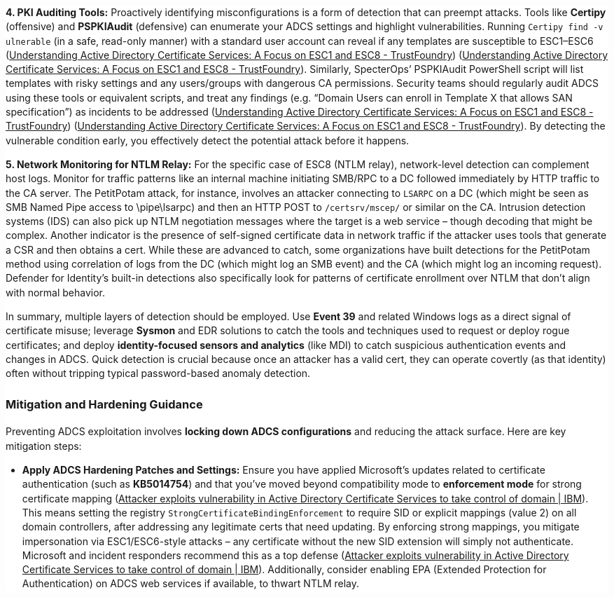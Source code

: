 **4. PKI Auditing Tools:** Proactively identifying misconfigurations is a form of detection that can preempt attacks. Tools like **Certipy** (offensive) and **PSPKIAudit** (defensive) can enumerate your ADCS settings and highlight vulnerabilities. Running `Certipy find -vulnerable` (in a safe, read-only manner) with a standard user account can reveal if any templates are susceptible to ESC1–ESC6 ([Understanding Active Directory Certificate Services: A Focus on ESC1 and ESC8 - TrustFoundry](https://trustfoundry.net/2024/08/19/understanding-active-directory-certificate-services-a-focus-on-esc1-and-esc8/#:~:text=%24%20certipy%20find%20,Enterprise%20Admins%20Full)) ([Understanding Active Directory Certificate Services: A Focus on ESC1 and ESC8 - TrustFoundry](https://trustfoundry.net/2024/08/19/understanding-active-directory-certificate-services-a-focus-on-esc1-and-esc8/#:~:text=Control%20Principals%20%3A%20ESSOS.LOCAL,and%20template%20allows%20client%20authentication)). Similarly, SpecterOps’ PSPKIAudit PowerShell script will list templates with risky settings and any users/groups with dangerous CA permissions. Security teams should regularly audit ADCS using these tools or equivalent scripts, and treat any findings (e.g. “Domain Users can enroll in Template X that allows SAN specification”) as incidents to be addressed ([Understanding Active Directory Certificate Services: A Focus on ESC1 and ESC8 - TrustFoundry](https://trustfoundry.net/2024/08/19/understanding-active-directory-certificate-services-a-focus-on-esc1-and-esc8/#:~:text=,enrollment%20using%20the%20affected%20template)) ([Understanding Active Directory Certificate Services: A Focus on ESC1 and ESC8 - TrustFoundry](https://trustfoundry.net/2024/08/19/understanding-active-directory-certificate-services-a-focus-on-esc1-and-esc8/#:~:text=Control%20Principals%20%3A%20ESSOS.LOCAL,and%20template%20allows%20client%20authentication)). By detecting the vulnerable condition early, you effectively detect the potential attack before it happens.

**5. Network Monitoring for NTLM Relay:** For the specific case of ESC8 (NTLM relay), network-level detection can complement host logs. Monitor for traffic patterns like an internal machine initiating SMB/RPC to a DC followed immediately by HTTP traffic to the CA server. The PetitPotam attack, for instance, involves an attacker connecting to `LSARPC` on a DC (which might be seen as SMB Named Pipe access to \pipe\lsarpc) and then an HTTP POST to `/certsrv/mscep/` or similar on the CA. Intrusion detection systems (IDS) can also pick up NTLM negotiation messages where the target is a web service – though decoding that might be complex. Another indicator is the presence of self-signed certificate data in network traffic if the attacker uses tools that generate a CSR and then obtains a cert. While these are advanced to catch, some organizations have built detections for the PetitPotam method using correlation of logs from the DC (which might log an SMB event) and the CA (which might log an incoming request). Defender for Identity’s built-in detections also specifically look for patterns of certificate enrollment over NTLM that don’t align with normal behavior.

In summary, multiple layers of detection should be employed. Use **Event 39** and related Windows logs as a direct signal of certificate misuse; leverage **Sysmon** and EDR solutions to catch the tools and techniques used to request or deploy rogue certificates; and deploy **identity-focused sensors and analytics** (like MDI) to catch suspicious authentication events and changes in ADCS. Quick detection is crucial because once an attacker has a valid cert, they can operate covertly (as that identity) often without tripping typical password-based anomaly detection.

### Mitigation and Hardening Guidance 
Preventing ADCS exploitation involves **locking down ADCS configurations** and reducing the attack surface. Here are key mitigation steps:

- **Apply ADCS Hardening Patches and Settings:** Ensure you have applied Microsoft’s updates related to certificate authentication (such as **KB5014754**) and that you’ve moved beyond compatibility mode to **enforcement mode** for strong certificate mapping ([Attacker exploits vulnerability in Active Directory Certificate Services to take control of domain | IBM](https://securityintelligence.com/x-force/attacker-exploits-vulnerability-in-active-directory-certificate-services/#:~:text=compatibility%20issues%20may%20have%20prevented,the%20end%20of%20this%20post)). This means setting the registry `StrongCertificateBindingEnforcement` to require SID or explicit mappings (value 2) on all domain controllers, after addressing any legitimate certs that need updating. By enforcing strong mappings, you mitigate impersonation via ESC1/ESC6-style attacks – any certificate without the new SID extension will simply not authenticate. Microsoft and incident responders recommend this as a top defense ([Attacker exploits vulnerability in Active Directory Certificate Services to take control of domain | IBM](https://securityintelligence.com/x-force/attacker-exploits-vulnerability-in-active-directory-certificate-services/#:~:text=While%20CVE,the%20end%20of%20this%20post)). Additionally, consider enabling EPA (Extended Protection for Authentication) on ADCS web services if available, to thwart NTLM relay.
